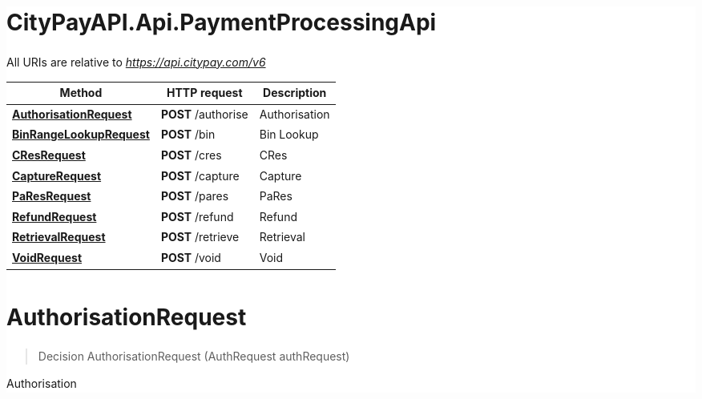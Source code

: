 # CityPayAPI.Api.PaymentProcessingApi

All URIs are relative to *https://api.citypay.com/v6*

Method | HTTP request | Description
------------- | ------------- | -------------
[**AuthorisationRequest**](PaymentProcessingApi.md#authorisationrequest) | **POST** /authorise | Authorisation
[**BinRangeLookupRequest**](PaymentProcessingApi.md#binrangelookuprequest) | **POST** /bin | Bin Lookup
[**CResRequest**](PaymentProcessingApi.md#cresrequest) | **POST** /cres | CRes
[**CaptureRequest**](PaymentProcessingApi.md#capturerequest) | **POST** /capture | Capture
[**PaResRequest**](PaymentProcessingApi.md#paresrequest) | **POST** /pares | PaRes
[**RefundRequest**](PaymentProcessingApi.md#refundrequest) | **POST** /refund | Refund
[**RetrievalRequest**](PaymentProcessingApi.md#retrievalrequest) | **POST** /retrieve | Retrieval
[**VoidRequest**](PaymentProcessingApi.md#voidrequest) | **POST** /void | Void


<a name="authorisationrequest"></a>
# **AuthorisationRequest**
> Decision AuthorisationRequest (AuthRequest authRequest)

Authorisation
